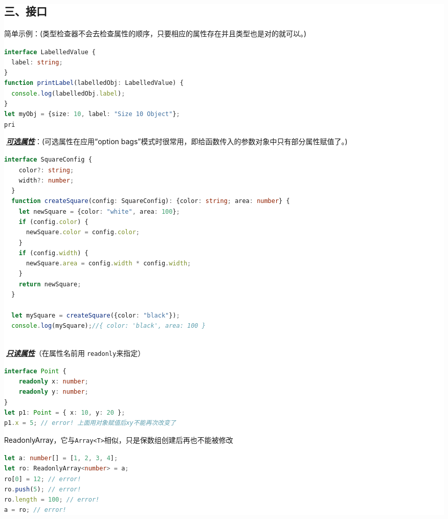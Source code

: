 ## 三、接口

简单示例：(类型检查器不会去检查属性的顺序，只要相应的属性存在并且类型也是对的就可以。)

```typescript
interface LabelledValue {
  label: string;
}
function printLabel(labelledObj: LabelledValue) {
  console.log(labelledObj.label);
}
let myObj = {size: 10, label: "Size 10 Object"};
pri

```

​	***<u>可选属性</u>***：(可选属性在应用“option bags”模式时很常用，即给函数传入的参数对象中只有部分属性赋值了。)

```typescript
interface SquareConfig {
	color?: string;
	width?: number;
  }
  function createSquare(config: SquareConfig): {color: string; area: number} {
	let newSquare = {color: "white", area: 100};
	if (config.color) {
	  newSquare.color = config.color;
	}
	if (config.width) {
	  newSquare.area = config.width * config.width;
	}
	return newSquare;
  }
  
  let mySquare = createSquare({color: "black"});
  console.log(mySquare);//{ color: 'black', area: 100 }
  
```

​	***<u>只读属性</u>***（在属性名前用 `readonly`来指定）

```typescript
interface Point {
    readonly x: number;
    readonly y: number;
}
let p1: Point = { x: 10, y: 20 };
p1.x = 5; // error! 上面用对象赋值后xy不能再次改变了
```

ReadonlyArray<T>，它与`Array<T>`相似，只是保数组创建后再也不能被修改

```typescript
let a: number[] = [1, 2, 3, 4];
let ro: ReadonlyArray<number> = a;
ro[0] = 12; // error!
ro.push(5); // error!
ro.length = 100; // error!
a = ro; // error!
```


  [index: number]: string;
  [index: string]: number;